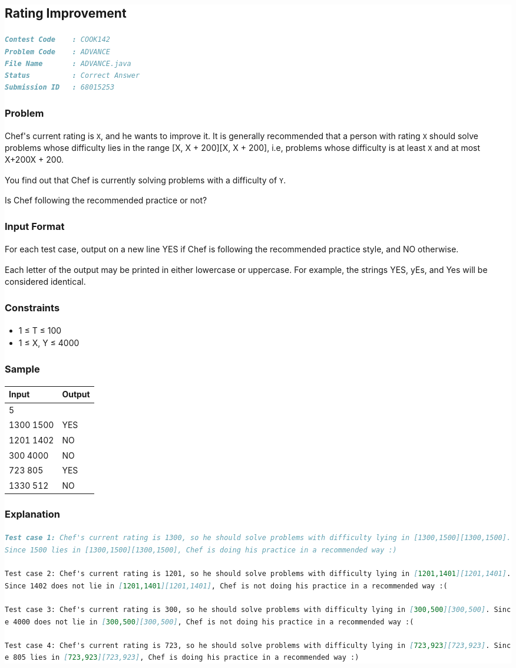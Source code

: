
## Rating Improvement

```Markdown
Contest Code    : COOK142
Problem Code    : ADVANCE
File Name       : ADVANCE.java
Status          : Correct Answer
Submission ID   : 68015253
```

<h3> Problem </h3>

Chef's current rating is `X`, and he wants to improve it. It is generally recommended that a person with rating `X` should solve problems whose difficulty lies in the range [X, X + 200][X, X + 200], i.e, problems whose difficulty is at least `X` and at most X+200X + 200.

You find out that Chef is currently solving problems with a difficulty of `Y`.

Is Chef following the recommended practice or not?

<h3> Input Format </h3>

For each test case, output on a new line YES if Chef is following the recommended practice style, and NO otherwise.

Each letter of the output may be printed in either lowercase or uppercase. For example, the strings YES, yEs, and Yes will be considered identical.

<h3> Constraints </h3>

- 1 ≤ T ≤ 100
- 1 ≤ X, Y ≤ 4000

<h3> Sample </h3>

| Input     | Output  |
| :---------| :------ |
| 5         |         |
| 1300 1500 | YES     |
| 1201 1402 | NO      |
| 300 4000  | NO      |
| 723 805   | YES     |
| 1330 512  | NO      |

<h3> Explanation </h3>

```Markdown
Test case 1: Chef's current rating is 1300, so he should solve problems with difficulty lying in [1300,1500][1300,1500]. Since 1500 lies in [1300,1500][1300,1500], Chef is doing his practice in a recommended way :)

Test case 2: Chef's current rating is 1201, so he should solve problems with difficulty lying in [1201,1401][1201,1401]. Since 1402 does not lie in [1201,1401][1201,1401], Chef is not doing his practice in a recommended way :(

Test case 3: Chef's current rating is 300, so he should solve problems with difficulty lying in [300,500][300,500]. Since 4000 does not lie in [300,500][300,500], Chef is not doing his practice in a recommended way :(

Test case 4: Chef's current rating is 723, so he should solve problems with difficulty lying in [723,923][723,923]. Since 805 lies in [723,923][723,923], Chef is doing his practice in a recommended way :)

```